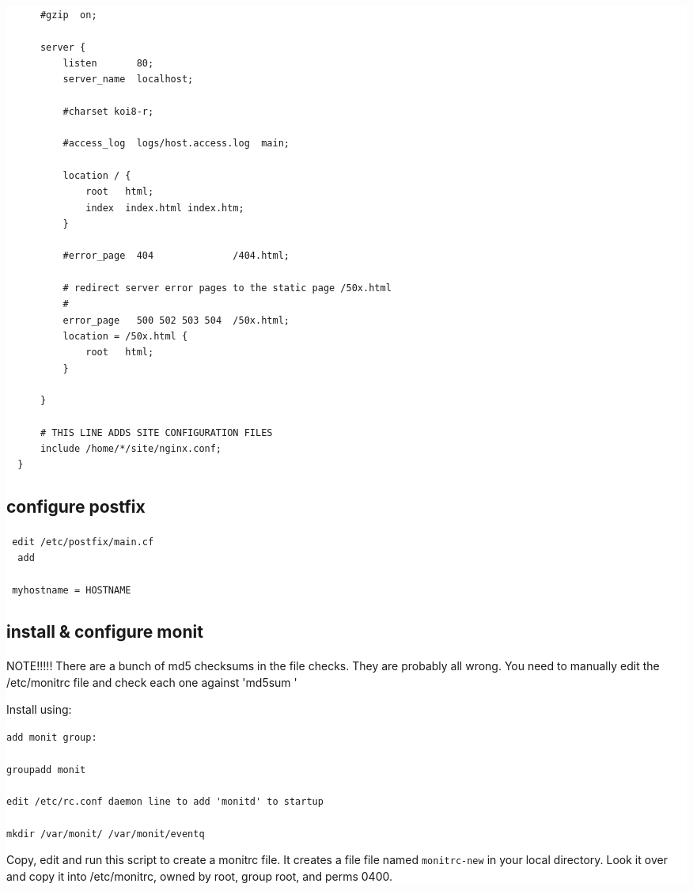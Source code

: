           #gzip  on;

          server {
              listen       80;
              server_name  localhost;

              #charset koi8-r;

              #access_log  logs/host.access.log  main;

              location / {
                  root   html;
                  index  index.html index.htm;
              }

              #error_page  404              /404.html;

              # redirect server error pages to the static page /50x.html
              #
              error_page   500 502 503 504  /50x.html;
              location = /50x.html {
                  root   html;
              }

          }

          # THIS LINE ADDS SITE CONFIGURATION FILES
          include /home/*/site/nginx.conf;
      }

## configure postfix

     edit /etc/postfix/main.cf
      add
 
	 myhostname = HOSTNAME

## install & configure monit

NOTE!!!!! There are a bunch of md5 checksums in the file checks. They are probably
all wrong. You need to manually edit the /etc/monitrc file and check each one
against 'md5sum <path>'

Install using:

    add monit group:

    groupadd monit

    edit /etc/rc.conf daemon line to add 'monitd' to startup
    
    mkdir /var/monit/ /var/monit/eventq
    
Copy, edit and run this script to create a monitrc file. It creates a file file named `monitrc-new`
in your local directory. Look it over and copy it into /etc/monitrc, owned by root, group root,
and perms 0400.
